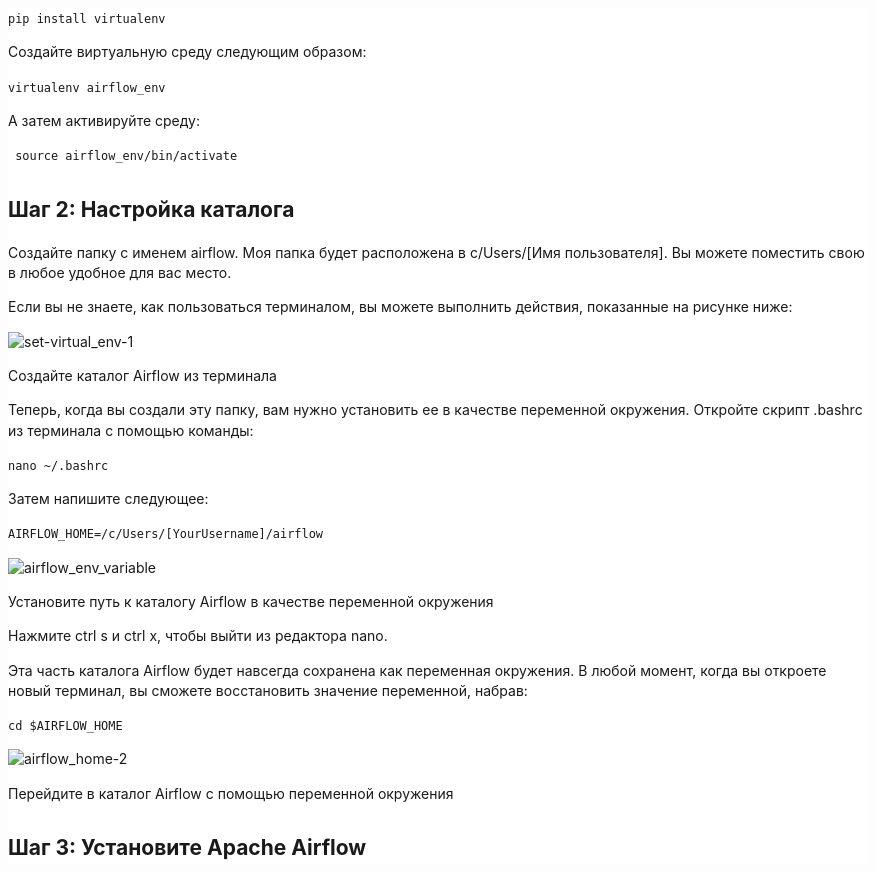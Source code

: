 

<pre class="wp-block-code"><code lang="bash" class="language-bash">pip install virtualenv </code></pre>


Создайте виртуальную среду следующим образом:


<pre class="wp-block-code"><code lang="bash" class="language-bash">virtualenv airflow_env </code></pre>


А затем активируйте среду:


<pre class="wp-block-code"><code lang="bash" class="language-bash"> source airflow_env/bin/activate</code></pre>


<h2 class="wp-block-heading">Шаг 2: Настройка каталога</h2>

Создайте папку с именем airflow. Моя папка будет расположена в c/Users/[Имя пользователя]. Вы можете поместить свою в любое удобное для вас место.

Если вы не знаете, как пользоваться терминалом, вы можете выполнить действия, показанные на рисунке ниже:

<img srcset="https://www.freecodecamp.org/news/content/images/size/w600/2023/01/set-virtual_env-1.png 600w, https://www.freecodecamp.org/news/content/images/2023/01/set-virtual_env-1.png 963w" width="963" height="396" class="kg-image" src="https://www.freecodecamp.org/news/content/images/2023/01/set-virtual_env-1.png" alt="set-virtual_env-1">

Создайте каталог Airflow из терминала

Теперь, когда вы создали эту папку, вам нужно установить ее в качестве переменной окружения. Откройте скрипт .bashrc из терминала с помощью команды:


<pre class="wp-block-code"><code lang="bash" class="language-bash">nano ~/.bashrc </code></pre>


Затем напишите следующее:


<pre class="wp-block-code"><code lang="bash" class="language-bash">AIRFLOW_HOME=/c/Users/[YourUsername]/airflow</code></pre>


<img srcset="https://www.freecodecamp.org/news/content/images/size/w600/2023/01/airflow_env_variable.png 600w, https://www.freecodecamp.org/news/content/images/2023/01/airflow_env_variable.png 792w" width="792" height="283" class="kg-image" src="https://www.freecodecamp.org/news/content/images/2023/01/airflow_env_variable.png" alt="airflow_env_variable">

Установите путь к каталогу Airflow в качестве переменной окружения

Нажмите ctrl s и ctrl x, чтобы выйти из редактора nano.

Эта часть каталога Airflow будет навсегда сохранена как переменная окружения. В любой момент, когда вы откроете новый терминал, вы сможете восстановить значение переменной, набрав:


<pre class="wp-block-code"><code lang="bash" class="language-bash">cd $AIRFLOW_HOME</code></pre>


<img srcset="https://www.freecodecamp.org/news/content/images/size/w600/2023/01/airflow_home-2.png 600w, https://www.freecodecamp.org/news/content/images/2023/01/airflow_home-2.png 742w" width="742" height="262" class="kg-image" src="https://www.freecodecamp.org/news/content/images/2023/01/airflow_home-2.png" alt="airflow_home-2">

Перейдите в каталог Airflow с помощью переменной окружения

<h2 class="wp-block-heading">Шаг 3: Установите Apache Airflow</h2>
